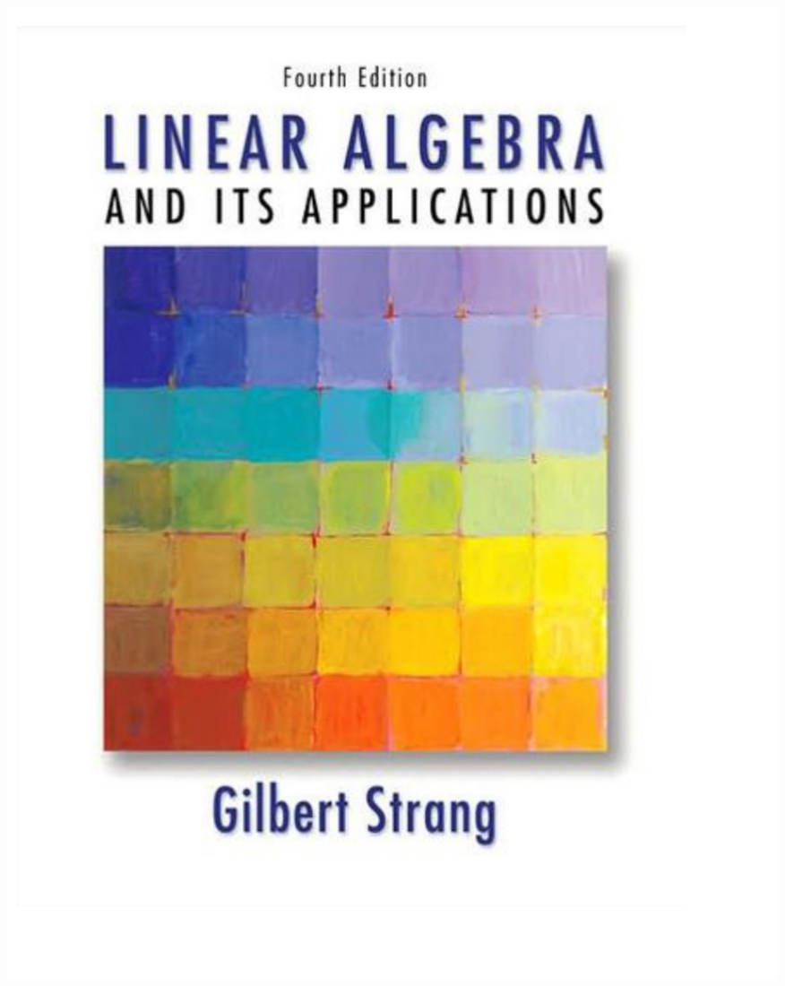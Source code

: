<td align="center"><a href="/Computer-Science/Linear-Algebra/README.md"><img align="center" width="90%" src="/logos/Linear-Algebra-and-Its-Applications.png"></img></a></td>